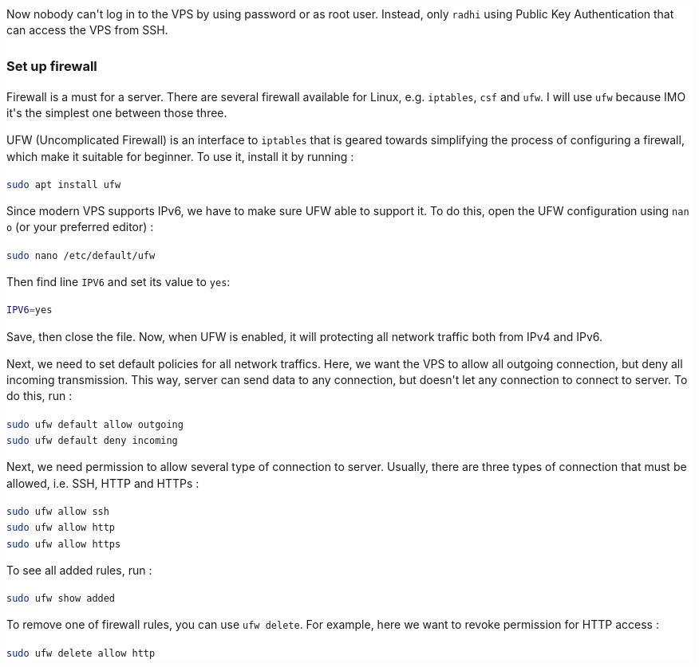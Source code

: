 Now nobody can't log in to the VPS by using password or as root user. Instead, only `radhi` using Public Key Authentication that can access the VPS from SSH.

### Set up firewall

Firewall is a must for a server. There are several firewall available for Linux, e.g. `iptables`, `csf` and `ufw`. I will use `ufw` because IMO it's the simplest one between those three.

UFW (Uncomplicated Firewall) is an interface to `iptables` that is geared towards simplifying the process of configuring a firewall, which make it suitable for beginner. To use it, install it by running :

```bash
sudo apt install ufw
```

Since modern VPS supports IPv6, we have to make sure UFW able to support it. To do this, open the UFW configuration using `nano` (or your preferred editor) :

```bash
sudo nano /etc/default/ufw
```

Then find line `IPV6` and set its value to `yes`:

```bash
IPV6=yes
```

Save, then close the file. Now, when UFW is enabled, it will protecting all network traffic both from IPv4 and IPv6.

Next, we need to set default policies for all network traffics. Here, we want the VPS to allow all outgoing connection, but deny all incoming transmission. This way, server can send data to any connection, but doesn't let any connection to connect to server. To do this, run :

```bash
sudo ufw default allow outgoing
sudo ufw default deny incoming
```

Next, we need permission to allow several type of connection to server. Usually, there are three types of connection that must be allowed, i.e. SSH, HTTP and HTTPs :

```bash
sudo ufw allow ssh
sudo ufw allow http
sudo ufw allow https
```

To see all added rules, run :

```bash
sudo ufw show added
```

To remove one of firewall rules, you can use `ufw delete`. For example, here we want to revoke permission for HTTP access :

```bash
sudo ufw delete allow http
```
